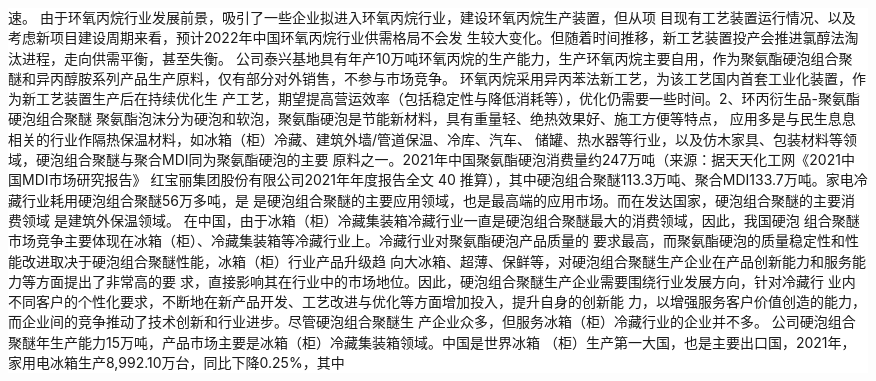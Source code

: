 速。
由于环氧丙烷行业发展前景，吸引了一些企业拟进入环氧丙烷行业，建设环氧丙烷生产装置，但从项
目现有工艺装置运行情况、以及考虑新项目建设周期来看，预计2022年中国环氧丙烷行业供需格局不会发
生较大变化。但随着时间推移，新工艺装置投产会推进氯醇法淘汰进程，走向供需平衡，甚至失衡。
公司泰兴基地具有年产10万吨环氧丙烷的生产能力，生产环氧丙烷主要自用，作为聚氨酯硬泡组合聚
醚和异丙醇胺系列产品生产原料，仅有部分对外销售，不参与市场竞争。
环氧丙烷采用异丙苯法新工艺，为该工艺国内首套工业化装置，作为新工艺装置生产后在持续优化生
产工艺，期望提高营运效率（包括稳定性与降低消耗等），优化仍需要一些时间。2、环丙衍生品-聚氨酯硬泡组合聚醚
聚氨酯泡沫分为硬泡和软泡，聚氨酯硬泡是节能新材料，具有重量轻、绝热效果好、施工方便等特点，
应用多是与民生息息相关的行业作隔热保温材料，如冰箱（柜）冷藏、建筑外墙/管道保温、冷库、汽车、
储罐、热水器等行业，以及仿木家具、包装材料等领域，硬泡组合聚醚与聚合MDI同为聚氨酯硬泡的主要
原料之一。2021年中国聚氨酯硬泡消费量约247万吨（来源：据天天化工网《2021中国MDI市场研究报告》
红宝丽集团股份有限公司2021年年度报告全文
40
推算），其中硬泡组合聚醚113.3万吨、聚合MDI133.7万吨。家电冷藏行业耗用硬泡组合聚醚56万多吨，是
是硬泡组合聚醚的主要应用领域，也是最高端的应用市场。而在发达国家，硬泡组合聚醚的主要消费领域
是建筑外保温领域。
在中国，由于冰箱（柜）冷藏集装箱冷藏行业一直是硬泡组合聚醚最大的消费领域，因此，我国硬泡
组合聚醚市场竞争主要体现在冰箱（柜）、冷藏集装箱等冷藏行业上。冷藏行业对聚氨酯硬泡产品质量的
要求最高，而聚氨酯硬泡的质量稳定性和性能改进取决于硬泡组合聚醚性能，冰箱（柜）行业产品升级趋
向大冰箱、超薄、保鲜等，对硬泡组合聚醚生产企业在产品创新能力和服务能力等方面提出了非常高的要
求，直接影响其在行业中的市场地位。因此，硬泡组合聚醚生产企业需要围绕行业发展方向，针对冷藏行
业内不同客户的个性化要求，不断地在新产品开发、工艺改进与优化等方面增加投入，提升自身的创新能
力，以增强服务客户价值创造的能力，而企业间的竞争推动了技术创新和行业进步。尽管硬泡组合聚醚生
产企业众多，但服务冰箱（柜）冷藏行业的企业并不多。
公司硬泡组合聚醚年生产能力15万吨，产品市场主要是冰箱（柜）冷藏集装箱领域。中国是世界冰箱
（柜）生产第一大国，也是主要出口国，2021年，家用电冰箱生产8,992.10万台，同比下降0.25%，其中
